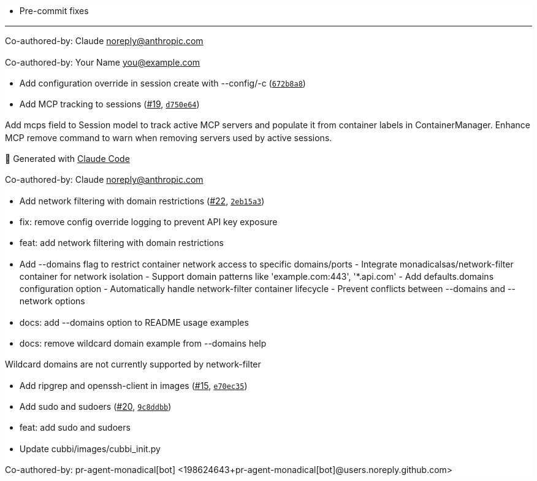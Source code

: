 * Pre-commit fixes

---------

Co-authored-by: Claude <noreply@anthropic.com>

Co-authored-by: Your Name <you@example.com>

- Add configuration override in session create with --config/-c
  ([`672b8a8`](https://github.com/Monadical-SAS/cubbi/commit/672b8a8e315598d98f40d269dfcfbde6203cbb57))

- Add MCP tracking to sessions ([#19](https://github.com/Monadical-SAS/cubbi/pull/19),
  [`d750e64`](https://github.com/Monadical-SAS/cubbi/commit/d750e64608998f6f3a03928bba18428f576b412f))

Add mcps field to Session model to track active MCP servers and populate it from container labels in
  ContainerManager. Enhance MCP remove command to warn when removing servers used by active
  sessions.

🤖 Generated with [Claude Code](https://claude.ai/code)

Co-authored-by: Claude <noreply@anthropic.com>

- Add network filtering with domain restrictions
  ([#22](https://github.com/Monadical-SAS/cubbi/pull/22),
  [`2eb15a3`](https://github.com/Monadical-SAS/cubbi/commit/2eb15a31f8bb97f93461bea5e567cc2ccde3f86c))

* fix: remove config override logging to prevent API key exposure

* feat: add network filtering with domain restrictions

- Add --domains flag to restrict container network access to specific domains/ports - Integrate
  monadicalsas/network-filter container for network isolation - Support domain patterns like
  'example.com:443', '*.api.com' - Add defaults.domains configuration option - Automatically handle
  network-filter container lifecycle - Prevent conflicts between --domains and --network options

* docs: add --domains option to README usage examples

* docs: remove wildcard domain example from --domains help

Wildcard domains are not currently supported by network-filter

- Add ripgrep and openssh-client in images ([#15](https://github.com/Monadical-SAS/cubbi/pull/15),
  [`e70ec35`](https://github.com/Monadical-SAS/cubbi/commit/e70ec3538ba4e02a60afedca583da1c35b7b6d7a))

- Add sudo and sudoers ([#20](https://github.com/Monadical-SAS/cubbi/pull/20),
  [`9c8ddbb`](https://github.com/Monadical-SAS/cubbi/commit/9c8ddbb3f3f2fc97db9283898b6a85aee7235fae))

* feat: add sudo and sudoers

* Update cubbi/images/cubbi_init.py

Co-authored-by: pr-agent-monadical[bot] <198624643+pr-agent-monadical[bot]@users.noreply.github.com>
